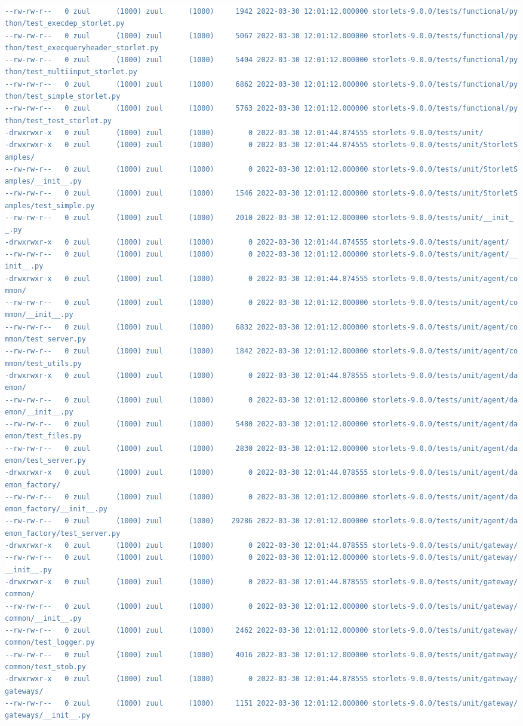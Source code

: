 ```diff
--rw-rw-r--   0 zuul      (1000) zuul      (1000)     1942 2022-03-30 12:01:12.000000 storlets-9.0.0/tests/functional/python/test_execdep_storlet.py
--rw-rw-r--   0 zuul      (1000) zuul      (1000)     5067 2022-03-30 12:01:12.000000 storlets-9.0.0/tests/functional/python/test_execqueryheader_storlet.py
--rw-rw-r--   0 zuul      (1000) zuul      (1000)     5404 2022-03-30 12:01:12.000000 storlets-9.0.0/tests/functional/python/test_multiinput_storlet.py
--rw-rw-r--   0 zuul      (1000) zuul      (1000)     6862 2022-03-30 12:01:12.000000 storlets-9.0.0/tests/functional/python/test_simple_storlet.py
--rw-rw-r--   0 zuul      (1000) zuul      (1000)     5763 2022-03-30 12:01:12.000000 storlets-9.0.0/tests/functional/python/test_test_storlet.py
-drwxrwxr-x   0 zuul      (1000) zuul      (1000)        0 2022-03-30 12:01:44.874555 storlets-9.0.0/tests/unit/
-drwxrwxr-x   0 zuul      (1000) zuul      (1000)        0 2022-03-30 12:01:44.874555 storlets-9.0.0/tests/unit/StorletSamples/
--rw-rw-r--   0 zuul      (1000) zuul      (1000)        0 2022-03-30 12:01:12.000000 storlets-9.0.0/tests/unit/StorletSamples/__init__.py
--rw-rw-r--   0 zuul      (1000) zuul      (1000)     1546 2022-03-30 12:01:12.000000 storlets-9.0.0/tests/unit/StorletSamples/test_simple.py
--rw-rw-r--   0 zuul      (1000) zuul      (1000)     2010 2022-03-30 12:01:12.000000 storlets-9.0.0/tests/unit/__init__.py
-drwxrwxr-x   0 zuul      (1000) zuul      (1000)        0 2022-03-30 12:01:44.874555 storlets-9.0.0/tests/unit/agent/
--rw-rw-r--   0 zuul      (1000) zuul      (1000)        0 2022-03-30 12:01:12.000000 storlets-9.0.0/tests/unit/agent/__init__.py
-drwxrwxr-x   0 zuul      (1000) zuul      (1000)        0 2022-03-30 12:01:44.874555 storlets-9.0.0/tests/unit/agent/common/
--rw-rw-r--   0 zuul      (1000) zuul      (1000)        0 2022-03-30 12:01:12.000000 storlets-9.0.0/tests/unit/agent/common/__init__.py
--rw-rw-r--   0 zuul      (1000) zuul      (1000)     6832 2022-03-30 12:01:12.000000 storlets-9.0.0/tests/unit/agent/common/test_server.py
--rw-rw-r--   0 zuul      (1000) zuul      (1000)     1842 2022-03-30 12:01:12.000000 storlets-9.0.0/tests/unit/agent/common/test_utils.py
-drwxrwxr-x   0 zuul      (1000) zuul      (1000)        0 2022-03-30 12:01:44.878555 storlets-9.0.0/tests/unit/agent/daemon/
--rw-rw-r--   0 zuul      (1000) zuul      (1000)        0 2022-03-30 12:01:12.000000 storlets-9.0.0/tests/unit/agent/daemon/__init__.py
--rw-rw-r--   0 zuul      (1000) zuul      (1000)     5480 2022-03-30 12:01:12.000000 storlets-9.0.0/tests/unit/agent/daemon/test_files.py
--rw-rw-r--   0 zuul      (1000) zuul      (1000)     2830 2022-03-30 12:01:12.000000 storlets-9.0.0/tests/unit/agent/daemon/test_server.py
-drwxrwxr-x   0 zuul      (1000) zuul      (1000)        0 2022-03-30 12:01:44.878555 storlets-9.0.0/tests/unit/agent/daemon_factory/
--rw-rw-r--   0 zuul      (1000) zuul      (1000)        0 2022-03-30 12:01:12.000000 storlets-9.0.0/tests/unit/agent/daemon_factory/__init__.py
--rw-rw-r--   0 zuul      (1000) zuul      (1000)    29286 2022-03-30 12:01:12.000000 storlets-9.0.0/tests/unit/agent/daemon_factory/test_server.py
-drwxrwxr-x   0 zuul      (1000) zuul      (1000)        0 2022-03-30 12:01:44.878555 storlets-9.0.0/tests/unit/gateway/
--rw-rw-r--   0 zuul      (1000) zuul      (1000)        0 2022-03-30 12:01:12.000000 storlets-9.0.0/tests/unit/gateway/__init__.py
-drwxrwxr-x   0 zuul      (1000) zuul      (1000)        0 2022-03-30 12:01:44.878555 storlets-9.0.0/tests/unit/gateway/common/
--rw-rw-r--   0 zuul      (1000) zuul      (1000)        0 2022-03-30 12:01:12.000000 storlets-9.0.0/tests/unit/gateway/common/__init__.py
--rw-rw-r--   0 zuul      (1000) zuul      (1000)     2462 2022-03-30 12:01:12.000000 storlets-9.0.0/tests/unit/gateway/common/test_logger.py
--rw-rw-r--   0 zuul      (1000) zuul      (1000)     4016 2022-03-30 12:01:12.000000 storlets-9.0.0/tests/unit/gateway/common/test_stob.py
-drwxrwxr-x   0 zuul      (1000) zuul      (1000)        0 2022-03-30 12:01:44.878555 storlets-9.0.0/tests/unit/gateway/gateways/
--rw-rw-r--   0 zuul      (1000) zuul      (1000)     1151 2022-03-30 12:01:12.000000 storlets-9.0.0/tests/unit/gateway/gateways/__init__.py
```